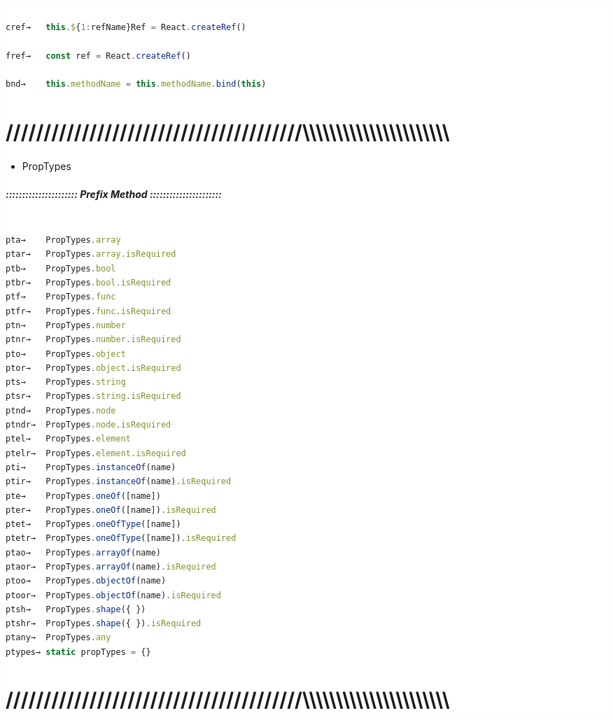 ```jsx

cref→	this.${1:refName}Ref = React.createRef()

fref→	const ref = React.createRef()

bnd→	this.methodName = this.methodName.bind(this)

``` 
# ///////////////////////////////////////\\\\\\\\\\\\\\\\\\\\\\\\\\\\\\\\\\\\\\\\\\\

- PropTypes

##### :::::::::::::::::::::: Prefix	Method ::::::::::::::::::::::

```jsx

pta→	PropTypes.array
ptar→	PropTypes.array.isRequired
ptb→	PropTypes.bool
ptbr→	PropTypes.bool.isRequired
ptf→	PropTypes.func
ptfr→	PropTypes.func.isRequired
ptn→	PropTypes.number
ptnr→	PropTypes.number.isRequired
pto→	PropTypes.object
ptor→	PropTypes.object.isRequired
pts→	PropTypes.string
ptsr→	PropTypes.string.isRequired
ptnd→	PropTypes.node
ptndr→	PropTypes.node.isRequired
ptel→	PropTypes.element
ptelr→	PropTypes.element.isRequired
pti→	PropTypes.instanceOf(name)
ptir→	PropTypes.instanceOf(name).isRequired
pte→	PropTypes.oneOf([name])
pter→	PropTypes.oneOf([name]).isRequired
ptet→	PropTypes.oneOfType([name])
ptetr→	PropTypes.oneOfType([name]).isRequired
ptao→	PropTypes.arrayOf(name)
ptaor→	PropTypes.arrayOf(name).isRequired
ptoo→	PropTypes.objectOf(name)
ptoor→	PropTypes.objectOf(name).isRequired
ptsh→	PropTypes.shape({ })
ptshr→	PropTypes.shape({ }).isRequired
ptany→	PropTypes.any
ptypes→	static propTypes = {}

```
# ///////////////////////////////////////\\\\\\\\\\\\\\\\\\\\\\\\\\\\\\\\\\\\\\\\\\\
